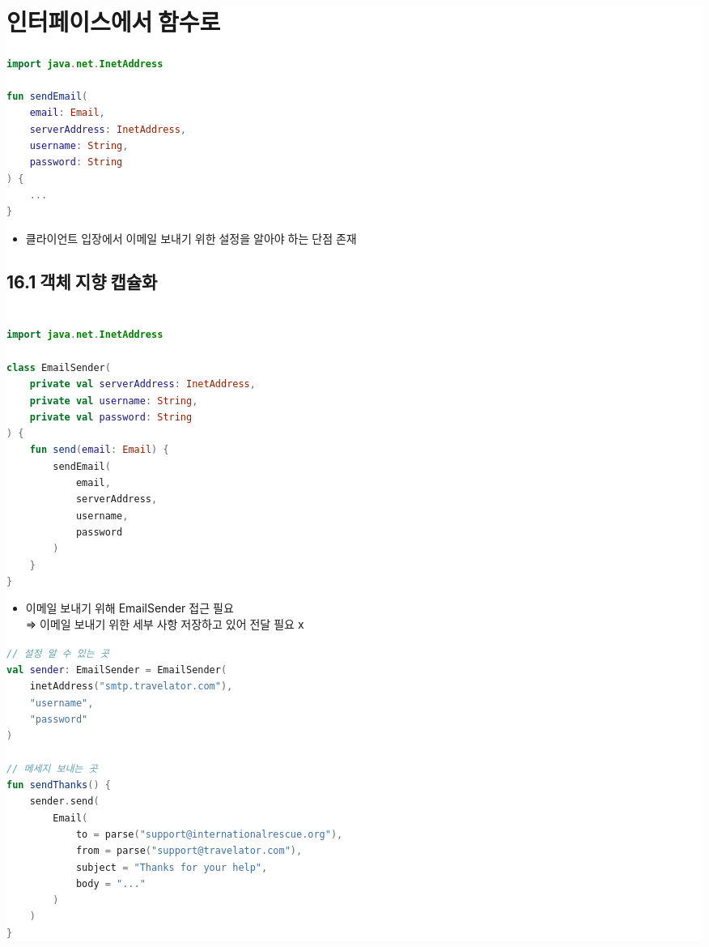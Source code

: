 # 인터페이스에서 함수로

```kotlin
import java.net.InetAddress

fun sendEmail(
    email: Email,
    serverAddress: InetAddress,
    username: String,
    password: String
) {
    ...
}
```

- 클라이언트 입장에서 이메일 보내기 위한 설정을 알아야 하는 단점 존재

## 16.1 객체 지향 캡슐화

```kotlin

import java.net.InetAddress

class EmailSender(
    private val serverAddress: InetAddress,
    private val username: String,
    private val password: String
) {
    fun send(email: Email) {
        sendEmail(
            email,
            serverAddress,
            username,
            password
        )
    }
}
```

- 이메일 보내기 위해 EmailSender 접근 필요<br>
&rArr; 이메일 보내기 위한 세부 사항 저장하고 있어 전달 필요 x

```kotlin
// 설정 알 수 있는 곳
val sender: EmailSender = EmailSender(
    inetAddress("smtp.travelator.com"),
    "username",
    "password"
)

// 메세지 보내는 곳
fun sendThanks() {
    sender.send(
        Email(
            to = parse("support@internationalrescue.org"),
            from = parse("support@travelator.com"),
            subject = "Thanks for your help",
            body = "..."
        )
    )
}
```
